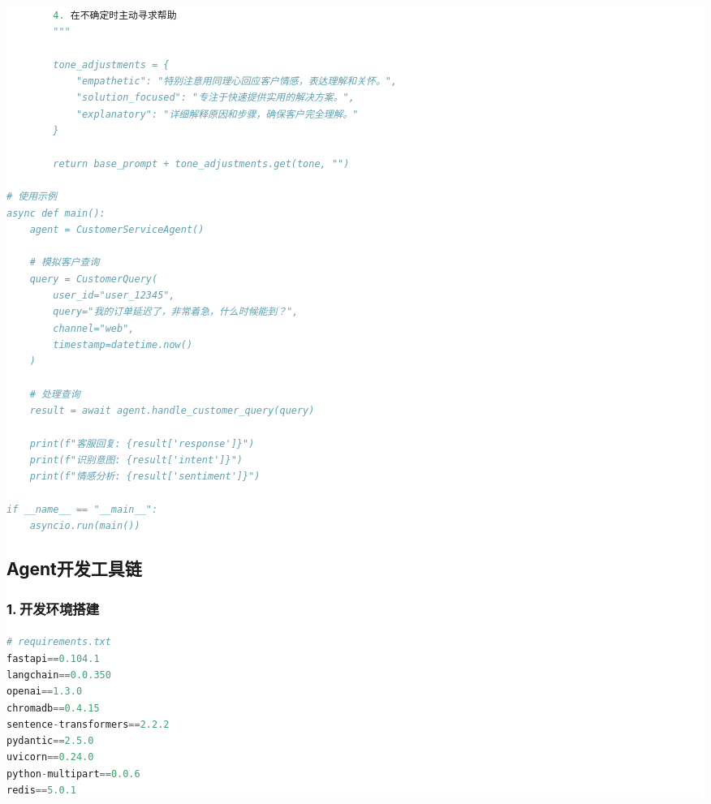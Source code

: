 ```python
        4. 在不确定时主动寻求帮助
        """
        
        tone_adjustments = {
            "empathetic": "特别注意用同理心回应客户情感，表达理解和关怀。",
            "solution_focused": "专注于快速提供实用的解决方案。",
            "explanatory": "详细解释原因和步骤，确保客户完全理解。"
        }
        
        return base_prompt + tone_adjustments.get(tone, "")

# 使用示例
async def main():
    agent = CustomerServiceAgent()
    
    # 模拟客户查询
    query = CustomerQuery(
        user_id="user_12345",
        query="我的订单延迟了，非常着急，什么时候能到？",
        channel="web",
        timestamp=datetime.now()
    )
    
    # 处理查询
    result = await agent.handle_customer_query(query)
    
    print(f"客服回复: {result['response']}")
    print(f"识别意图: {result['intent']}")
    print(f"情感分析: {result['sentiment']}")

if __name__ == "__main__":
    asyncio.run(main())
```

## Agent开发工具链

### 1. 开发环境搭建
```python
# requirements.txt
fastapi==0.104.1
langchain==0.0.350
openai==1.3.0
chromadb==0.4.15
sentence-transformers==2.2.2
pydantic==2.5.0
uvicorn==0.24.0
python-multipart==0.0.6
redis==5.0.1
```
